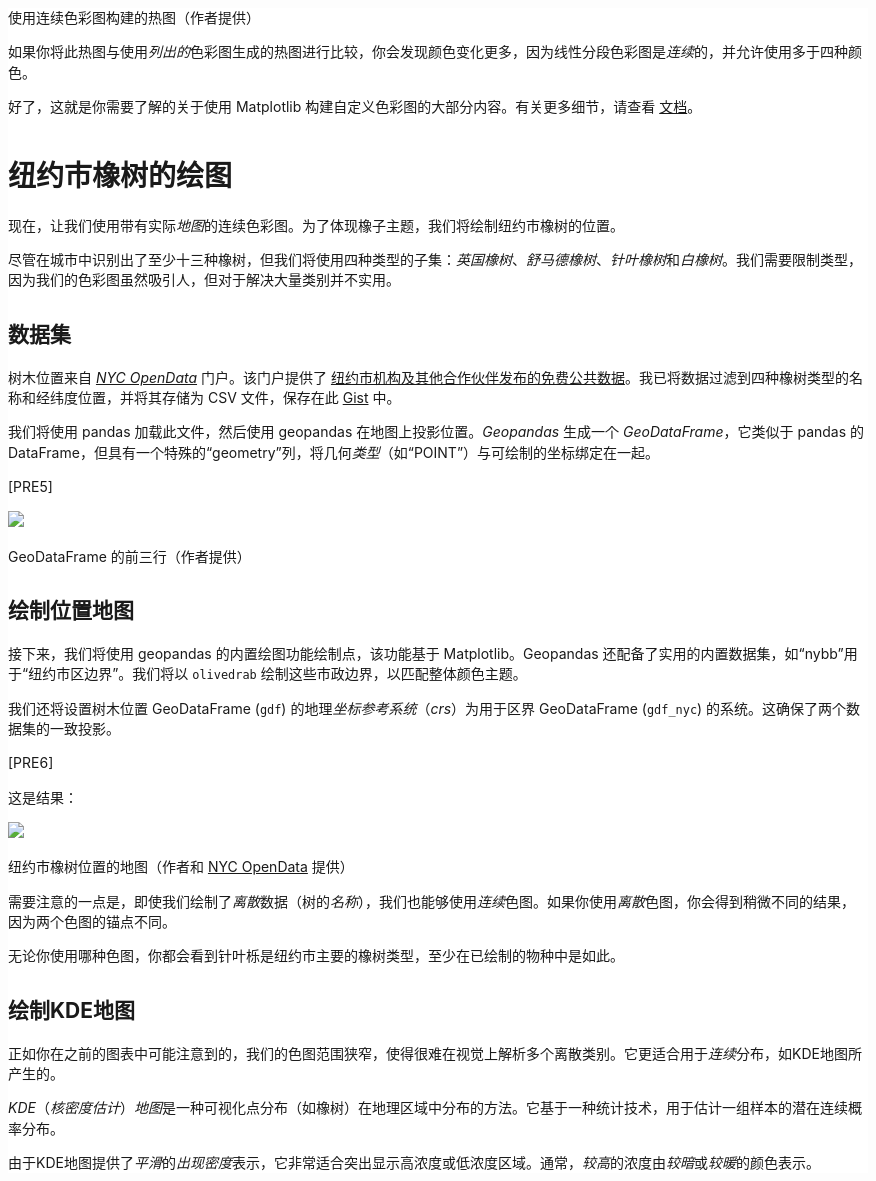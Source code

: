 使用连续色彩图构建的热图（作者提供）

如果你将此热图与使用*列出的*色彩图生成的热图进行比较，你会发现颜色变化更多，因为线性分段色彩图是*连续*的，并允许使用多于四种颜色。

好了，这就是你需要了解的关于使用 Matplotlib 构建自定义色彩图的大部分内容。有关更多细节，请查看 [文档](https://matplotlib.org/stable/users/explain/colors/colormap-manipulation.html)。

# 纽约市橡树的绘图

现在，让我们使用带有实际*地图*的连续色彩图。为了体现橡子主题，我们将绘制纽约市橡树的位置。

尽管在城市中识别出了至少十三种橡树，但我们将使用四种类型的子集：*英国橡树*、*舒马德橡树*、*针叶橡树*和*白橡树*。我们需要限制类型，因为我们的色彩图虽然吸引人，但对于解决大量类别并不实用。

## **数据集**

树木位置来自 [*NYC OpenData*](https://data.cityofnewyork.us/Environment/2015-Street-Tree-Census-Tree-Data/uvpi-gqnh) 门户。该门户提供了 [纽约市机构及其他合作伙伴发布的免费公共数据](https://opendata.cityofnewyork.us/)。我已将数据过滤到四种橡树类型的名称和经纬度位置，并将其存储为 CSV 文件，保存在此 [Gist](https://gist.github.com/rlvaugh/02d4c318af2744dc9c3489ba9dc8eae2) 中。

我们将使用 pandas 加载此文件，然后使用 geopandas 在地图上投影位置。*Geopandas* 生成一个 *GeoDataFrame*，它类似于 pandas 的 DataFrame，但具有一个特殊的“geometry”列，将几何*类型*（如“POINT”）与可绘制的坐标绑定在一起。

[PRE5]

![](../Images/b3bbb6490f84ebf3c4077fd55268a645.png)

GeoDataFrame 的前三行（作者提供）

## **绘制位置地图**

接下来，我们将使用 geopandas 的内置绘图功能绘制点，该功能基于 Matplotlib。Geopandas 还配备了实用的内置数据集，如“nybb”用于“纽约市区边界”。我们将以 `olivedrab` 绘制这些市政边界，以匹配整体颜色主题。

我们还将设置树木位置 GeoDataFrame (`gdf`) 的地理*坐标参考系统*（*crs*）为用于区界 GeoDataFrame (`gdf_nyc`) 的系统。这确保了两个数据集的一致投影。

[PRE6]

这是结果：

![](../Images/69d53a8454d1e4555bb175751a941ba8.png)

纽约市橡树位置的地图（作者和 [NYC OpenData](https://opendata.cityofnewyork.us/) 提供）

需要注意的一点是，即使我们绘制了*离散*数据（树的*名称*），我们也能够使用*连续*色图。如果你使用*离散*色图，你会得到稍微不同的结果，因为两个色图的锚点不同。

无论你使用哪种色图，你都会看到针叶栎是纽约市主要的橡树类型，至少在已绘制的物种中是如此。

## 绘制KDE地图

正如你在之前的图表中可能注意到的，我们的色图范围狭窄，使得很难在视觉上解析多个离散类别。它更适合用于*连续*分布，如KDE地图所产生的。

*KDE*（*核密度估计*）*地图*是一种可视化点分布（如橡树）在地理区域中分布的方法。它基于一种统计技术，用于估计一组样本的潜在连续概率分布。

由于KDE地图提供了*平滑*的*出现密度*表示，它非常适合突出显示高浓度或低浓度区域。通常，*较高*的浓度由*较暗*或*较暖*的颜色表示。
